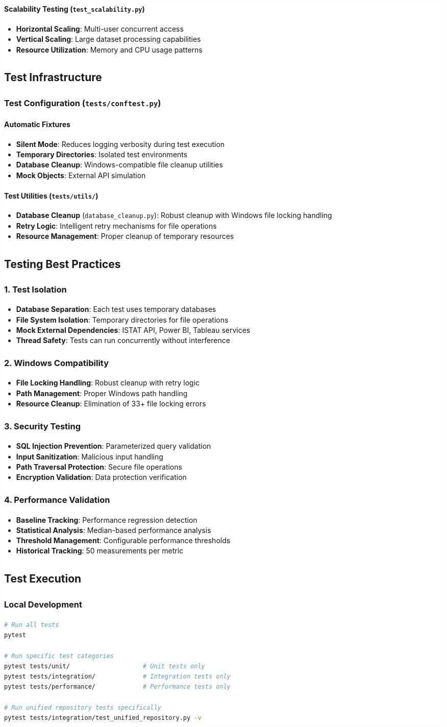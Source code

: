 #### Scalability Testing (`test_scalability.py`)
- **Horizontal Scaling**: Multi-user concurrent access
- **Vertical Scaling**: Large dataset processing capabilities
- **Resource Utilization**: Memory and CPU usage patterns

## Test Infrastructure

### Test Configuration (`tests/conftest.py`)

#### Automatic Fixtures
- **Silent Mode**: Reduces logging verbosity during test execution
- **Temporary Directories**: Isolated test environments
- **Database Cleanup**: Windows-compatible file cleanup utilities
- **Mock Objects**: External API simulation

#### Test Utilities (`tests/utils/`)
- **Database Cleanup** (`database_cleanup.py`): Robust cleanup with Windows file locking handling
- **Retry Logic**: Intelligent retry mechanisms for file operations
- **Resource Management**: Proper cleanup of temporary resources

## Testing Best Practices

### 1. Test Isolation
- **Database Separation**: Each test uses temporary databases
- **File System Isolation**: Temporary directories for file operations
- **Mock External Dependencies**: ISTAT API, Power BI, Tableau services
- **Thread Safety**: Tests can run concurrently without interference

### 2. Windows Compatibility
- **File Locking Handling**: Robust cleanup with retry logic
- **Path Management**: Proper Windows path handling
- **Resource Cleanup**: Elimination of 33+ file locking errors

### 3. Security Testing
- **SQL Injection Prevention**: Parameterized query validation
- **Input Sanitization**: Malicious input handling
- **Path Traversal Protection**: Secure file operations
- **Encryption Validation**: Data protection verification

### 4. Performance Validation
- **Baseline Tracking**: Performance regression detection
- **Statistical Analysis**: Median-based performance analysis
- **Threshold Management**: Configurable performance thresholds
- **Historical Tracking**: 50 measurements per metric

## Test Execution

### Local Development
```bash
# Run all tests
pytest

# Run specific test categories
pytest tests/unit/                    # Unit tests only
pytest tests/integration/             # Integration tests only
pytest tests/performance/             # Performance tests only

# Run unified repository tests specifically
pytest tests/integration/test_unified_repository.py -v

```